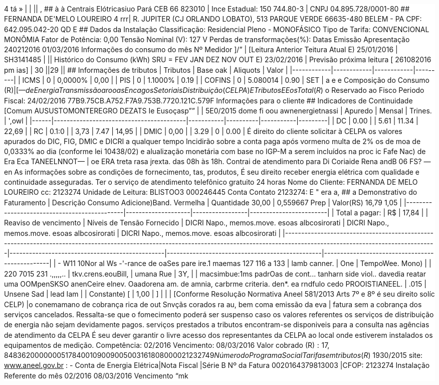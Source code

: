 4 tá » | | || , ## à à Centrais Elótricasiuo Pará CEB 66 823010 | Ince Estadual: 150 744.80-3 | CNPJ 04.895.728/0001-80 ## FERNANDA DE'MELO LOUREIRO 4 rrr| R. JUPITER (CJ ORLANDO LOBATO), 513 PARQUE VERDE 66635-480 BELEM - PA CPF: 642.095.042-20 QD E ## Dados da Instalação Classificação: Residencial Pleno - MONOFÁSICO Tipo de Tarifa: CONVENCIONAL MONÔMIA Fator de Potência: 0,00 Tensão Nominal (V): 127 V Perdas de transformações(%): Datas Emissão Apresentação 240212016 01/03/2016 Informações do consumo do mês Nº Medidor ]/” | [Leitura Anterior Teitura Atual E) 25/01/2016 | SH3141485 | || Histórico do Consumo (kWh) SRU = FEV JAN DEZ NOV OUT E) 23/02/2016 | Previsão próxima leitura [ 261082016 pm ias] | 30 ||29 || ## Informações de tributos | Tributos | Base oak | Aliquots | Valor | |------------|------------|------------|---------| | ICMS | 0 | 0,0000% | 0,00 | | PIS | 0 | 1.1000% | 0.19 | | COFINS | 0 | 5.080014 | 0.90 | SET | a e e Composição do Consumo (R$) |[ — deEnergia Transmissão aro oas Encagos Setoriais Distribuição(CELPA) E Tributos E Eos Total (R$) o Reservado ao Fisco Periodo Fiscal: 24/02/2016 77B9.75CB.A752.F7A9.753B.7720.121C.579F Informações para o cliente ## Indicadores de Continuidade [Comum AUSUSTOMONTEREGRO DEZATS Ie Eusoçasp”” | | 5E0/2015 dome fi oou awnenergietnassi | Apuredo | Mensal | Trines. | ',owl | |------|-----------------------------------------|-----------|----------|-----------|---------| | DC | 0.00 | | 5.61 | 11.34 | 22,69 | | RC | 0.1:0 | | 3,73 | 7.47 | 14,95 | | DMIC | 0,00 | | 3.29 | 0 | 0.00 | É direito do cliente solicitar à CELPA os valores apurados do DIC, FIG, DMIC e DICRI a qualquer tempo Incidirão sobre a conta paga após vormeno multa de 2% os de moa de 0,0333% ao dia (conforme lei 10438/02) e alualização monetária com base no IGP-M a serem incluídos na proc ic Fafe Nac) de Era Eca TANEELNNOT— | oe ERA treta rasa jrexta. das 08h às 18h. Contrai de atendimento para Di Coriaide Rena andB 06 FS? — en As informações sobre as condições de fornecimento, tas, produtos, É seu direito receber energia elétrica com qualidade e continuidade asseguradas. Ter o serviço de atendimento telefônico gratuito 24 horas Nome do Cliente: FERNANDA DE MELO LOUREIRO cc: 2123274 Unidade de Leitura: BLISTOO3 000246445 Conta Contato 2123274: E " era a, ## a Demonstrativo do Faturamento | Descrição Consumo Adicione)Band. Vermelha | Quantidade 30,00 | 0,559667 Prep | Valor(RS) 16,79 1,05 | |---------------------------------------------|--------------------|-----------------|------------------------| | Total a pagar: | R$ | 17,84 | | Reaviso de vencimento | Níveis de Tensão Fornecido | DICRI Napo., memos.move. esoas albcosirorati | DICRI Napo., memos.move. esoas albcosirorati | DICRI Napo., memos.move. esoas albcosirorati | |------------------------------------------------------------------------------------------------------------------------------------------------------------------------------------|------------------------------------------------|------------------------------------------------|------------------------------------------------| | - W11 10Nor al Ws -'-rance de oaSes pare ire.1 maemas 127 116 a 133 | lamb canner. | One | TempoWee. Mono) | | 220 7015 231 .,,,,,.. | tkv.crens.eouBill, | umana Rue | 3Y, | | macsimbue:1ms padrOas de cont... tanharn side viol.. davedia reatar uma OOMpenSKSO anenCeire elnev. Oaadorena am. de amnia, carbrme criteria. den*. ea rndfulo cedo PROOISTIANEEL. | .015 | Unsene Sad | lead Iam | | Constante) [ | 1,00 | ] | | | [Conforme Resolução Normativa Aneel 581/2013 Arts 7º e 8º é seu direito solíc CELP) |o conemamano de cobrança rica de out Snvçãs corados ra au, bem coma emissão da eva | fatura sem a cobrança dos serviços cancelados. Ressalta-se que o fomecimento poderá ser suspenso caso os valores referentes os serviços de distribuição de energia não sejam devidamente pagos. serviços prestados a tributos encontram-se disponiveis para a consulta nas agências de atendimento da CELPA É seu dever garantir o livre acesso dos representantes da CELPA ao local onde estiverem instalados os equipamentos de medição. Competência: 02/2016 Vencimento: 08/03/2016 Valor cobrado (R$): 17,84 836200000005 178400109009 005003161808 000021232749 Número do Programa Social Tarifa sem tributos (R$) 1930/2015 site: www.aneel.gov.br : - Conta de Energia Elétrica|Nota Fiscal |Série B Nº da Fatura 0020164379813003 |CFOP: 2123274 Instalação Referente do mês 02/2016 08/03/2016 Vencimento “mk
